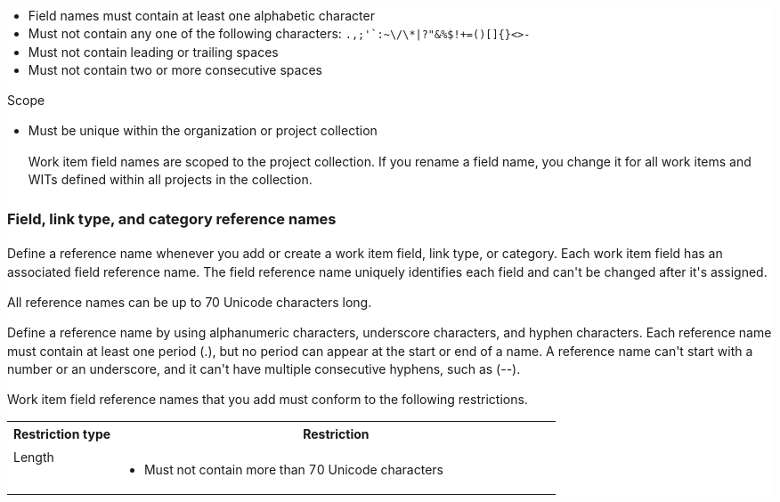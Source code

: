 </td>
<td>
<ul>
<li>
Field names must contain at least one alphabetic character 
</li>
<li>
Must not contain any one of the following characters: <code>.,;'`:~\/\*|?"&%$!+=()[]{}<>-</code>
</li>
<li>
Must not contain leading or trailing spaces 
</li>
<li>
Must not contain two or more consecutive spaces 
</li>
</ul>
</td>
</tr>
<tr>
<td>
Scope
</td>
<td>
<ul>
<li>
Must be unique within the organization or project collection  
<p>Work item field names are scoped to the project collection. If you rename a field name, you change it for all work items and WITs defined within all projects in the collection. </p>
</li>
</ul>
</td>
</tr>
</table>

### Field, link type, and category reference names

Define a reference name whenever you add or create a work item field, link type, or category. Each work item field has an associated field reference name. The field reference name uniquely identifies each field and can't be changed after it's assigned.

All reference names can be up to 70 Unicode characters long.

Define a reference name by using alphanumeric characters, underscore characters, and hyphen characters. Each reference name must contain at least one period (.), but no period can appear at the start or end of a name. A reference name can't start with a number or an underscore, and it can't have multiple consecutive hyphens, such as (--).

Work item field reference names that you add must conform to the following restrictions.

<table>
<tr>
<th width="20%">Restriction type</th>
<th>Restriction</th>
</tr>
<tr>
<td>
Length
</td>
<td>
<ul>
<li>
Must not contain more than 70 Unicode characters
</li>
</ul>
</td>
</tr>
